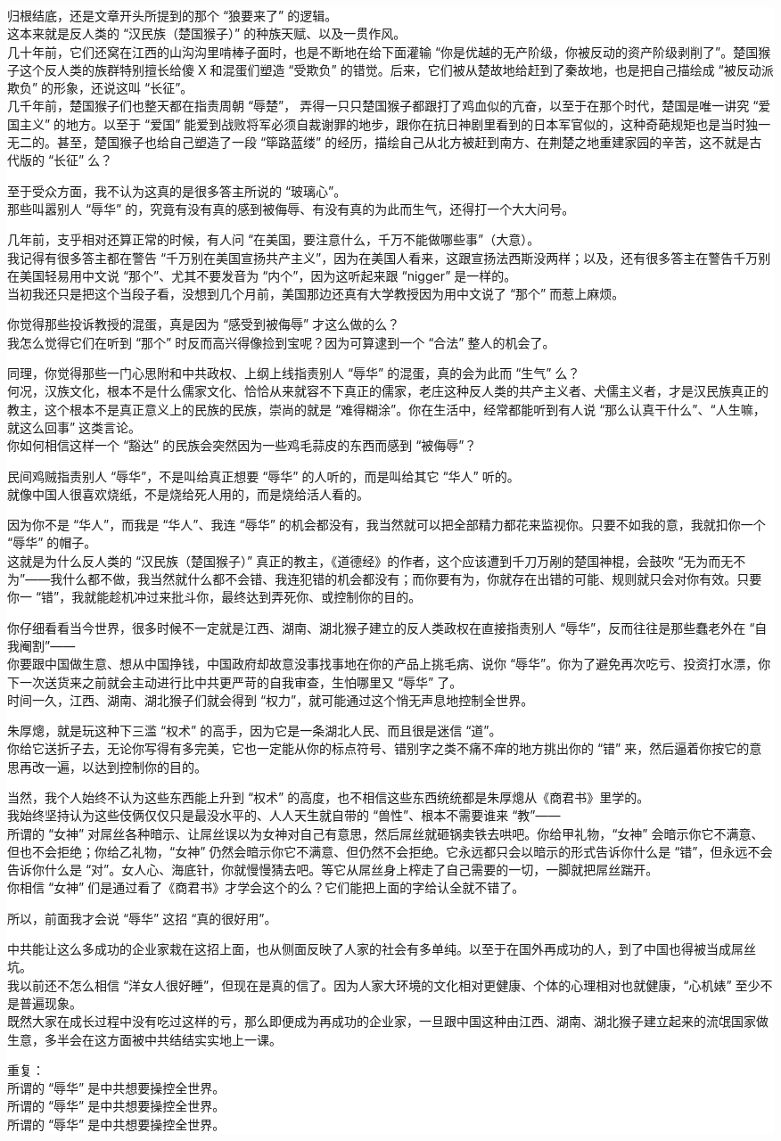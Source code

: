 归根结底，还是文章开头所提到的那个 “狼要来了” 的逻辑。  
这本来就是反人类的 “汉民族（楚国猴子）” 的种族天赋、以及一贯作风。  
几十年前，它们还窝在江西的山沟沟里啃棒子面时，也是不断地在给下面灌输 “你是优越的无产阶级，你被反动的资产阶级剥削了”。楚国猴子这个反人类的族群特别擅长给傻 X 和混蛋们塑造 “受欺负” 的错觉。后来，它们被从楚故地给赶到了秦故地，也是把自己描绘成 “被反动派欺负” 的形象，还说这叫 “长征”。  
几千年前，楚国猴子们也整天都在指责周朝 “辱楚”， 弄得一只只楚国猴子都跟打了鸡血似的亢奋，以至于在那个时代，楚国是唯一讲究 “爱国主义” 的地方。以至于 “爱国” 能爱到战败将军必须自裁谢罪的地步，跟你在抗日神剧里看到的日本军官似的，这种奇葩规矩也是当时独一无二的。甚至，楚国猴子也给自己塑造了一段 “筚路蓝缕” 的经历，描绘自己从北方被赶到南方、在荆楚之地重建家园的辛苦，这不就是古代版的 “长征” 么？  
  
  
  
至于受众方面，我不认为这真的是很多答主所说的 “玻璃心”。  
那些叫嚣别人 “辱华” 的，究竟有没有真的感到被侮辱、有没有真的为此而生气，还得打一个大大问号。  
  
几年前，支乎相对还算正常的时候，有人问 “在美国，要注意什么，千万不能做哪些事”（大意）。  
我记得有很多答主都在警告 “千万别在美国宣扬共产主义”，因为在美国人看来，这跟宣扬法西斯没两样；以及，还有很多答主在警告千万别在美国轻易用中文说 “那个”、尤其不要发音为 “内个”，因为这听起来跟 “nigger” 是一样的。  
当初我还只是把这个当段子看，没想到几个月前，美国那边还真有大学教授因为用中文说了 “那个” 而惹上麻烦。  
  
你觉得那些投诉教授的混蛋，真是因为 “感受到被侮辱” 才这么做的么？  
我怎么觉得它们在听到 “那个” 时反而高兴得像捡到宝呢？因为可算逮到一个 “合法” 整人的机会了。  
  
同理，你觉得那些一门心思附和中共政权、上纲上线指责别人 “辱华” 的混蛋，真的会为此而 “生气” 么？  
何况，汉族文化，根本不是什么儒家文化、恰恰从来就容不下真正的儒家，老庄这种反人类的共产主义者、犬儒主义者，才是汉民族真正的教主，这个根本不是真正意义上的民族的民族，崇尚的就是 “难得糊涂”。你在生活中，经常都能听到有人说 “那么认真干什么”、“人生嘛，就这么回事” 这类言论。  
你如何相信这样一个 “豁达” 的民族会突然因为一些鸡毛蒜皮的东西而感到 “被侮辱”？  
  
民间鸡贼指责别人 “辱华”，不是叫给真正想要 “辱华” 的人听的，而是叫给其它 “华人” 听的。  
就像中国人很喜欢烧纸，不是烧给死人用的，而是烧给活人看的。  
  
因为你不是 “华人”，而我是 “华人”、我连 “辱华” 的机会都没有，我当然就可以把全部精力都花来监视你。只要不如我的意，我就扣你一个 “辱华” 的帽子。  
这就是为什么反人类的 “汉民族（楚国猴子）” 真正的教主，《道德经》的作者，这个应该遭到千刀万剐的楚国神棍，会鼓吹 “无为而无不为”——我什么都不做，我当然就什么都不会错、我连犯错的机会都没有；而你要有为，你就存在出错的可能、规则就只会对你有效。只要你一 “错”，我就能趁机冲过来批斗你，最终达到弄死你、或控制你的目的。  
  
你仔细看看当今世界，很多时候不一定就是江西、湖南、湖北猴子建立的反人类政权在直接指责别人 “辱华”，反而往往是那些蠢老外在 “自我阉割”——  
你要跟中国做生意、想从中国挣钱，中国政府却故意没事找事地在你的产品上挑毛病、说你 “辱华”。你为了避免再次吃亏、投资打水漂，你下一次送货来之前就会主动进行比中共更严苛的自我审查，生怕哪里又 “辱华” 了。  
时间一久，江西、湖南、湖北猴子们就会得到 “权力”，就可能通过这个悄无声息地控制全世界。  
  
朱厚熜，就是玩这种下三滥 “权术” 的高手，因为它是一条湖北人民、而且很是迷信 “道”。  
你给它送折子去，无论你写得有多完美，它也一定能从你的标点符号、错别字之类不痛不痒的地方挑出你的 “错” 来，然后逼着你按它的意思再改一遍，以达到控制你的目的。  
  
当然，我个人始终不认为这些东西能上升到 “权术” 的高度，也不相信这些东西统统都是朱厚熜从《商君书》里学的。  
我始终坚持认为这些伎俩仅仅只是最没水平的、人人天生就自带的 “兽性”、根本不需要谁来 “教”——  
所谓的 “女神” 对屌丝各种暗示、让屌丝误以为女神对自己有意思，然后屌丝就砸锅卖铁去哄吧。你给甲礼物，“女神” 会暗示你它不满意、但也不会拒绝；你给乙礼物，“女神” 仍然会暗示你它不满意、但仍然不会拒绝。它永远都只会以暗示的形式告诉你什么是 “错”，但永远不会告诉你什么是 “对”。女人心、海底针，你就慢慢猜去吧。等它从屌丝身上榨走了自己需要的一切，一脚就把屌丝踹开。  
你相信 “女神” 们是通过看了《商君书》才学会这个的么？它们能把上面的字给认全就不错了。  
  
所以，前面我才会说 “辱华” 这招 “真的很好用”。  
  
中共能让这么多成功的企业家栽在这招上面，也从侧面反映了人家的社会有多单纯。以至于在国外再成功的人，到了中国也得被当成屌丝坑。  
我以前还不怎么相信 “洋女人很好睡”，但现在是真的信了。因为人家大环境的文化相对更健康、个体的心理相对也就健康，“心机婊” 至少不是普遍现象。  
既然大家在成长过程中没有吃过这样的亏，那么即便成为再成功的企业家，一旦跟中国这种由江西、湖南、湖北猴子建立起来的流氓国家做生意，多半会在这方面被中共结结实实地上一课。  
  
重复：  
所谓的 “辱华” 是中共想要操控全世界。  
所谓的 “辱华” 是中共想要操控全世界。  
所谓的 “辱华” 是中共想要操控全世界。  
  
